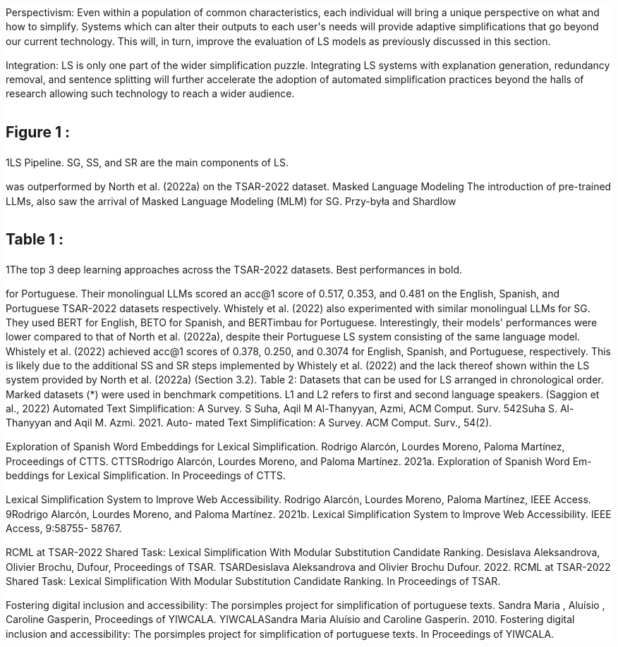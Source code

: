 Perspectivism: Even within a population of common characteristics, each individual will bring a unique perspective on what and how to simplify. Systems which can alter their outputs to each user's needs will provide adaptive simplifications that go beyond our current technology. This will, in turn, improve the evaluation of LS models as previously discussed in this section.

Integration: LS is only one part of the wider simplification puzzle. Integrating LS systems with explanation generation, redundancy removal, and sentence splitting will further accelerate the adoption of automated simplification practices beyond the halls of research allowing such technology to reach a wider audience.

## Figure 1 :
1LS Pipeline. SG, SS, and SR are the main components of LS.


was outperformed by North et al. (2022a) on the TSAR-2022 dataset. Masked Language Modeling The introduction of pre-trained LLMs, also saw the arrival of Masked Language Modeling (MLM) for SG. Przy-była and Shardlow

## Table 1 :
1The top 3 deep learning approaches across the TSAR-2022 datasets. Best performances in bold.


for Portuguese. Their monolingual LLMs scored an acc@1 score of 0.517, 0.353, and 0.481 on the English, Spanish, and Portuguese TSAR-2022 datasets respectively. Whistely et al. (2022) also experimented with similar monolingual LLMs for SG. They used BERT for English, BETO for Spanish, and BERTimbau for Portuguese. Interestingly, their models' performances were lower compared to that of North et al. (2022a), despite their Portuguese LS system consisting of the same language model. Whistely et al. (2022) achieved acc@1 scores of 0.378, 0.250, and 0.3074 for English, Spanish, and Portuguese, respectively. This is likely due to the additional SS and SR steps implemented by Whistely et al. (2022) and the lack thereof shown within the LS system provided by North et al. (2022a) (Section 3.2).
Table 2: Datasets that can be used for LS arranged in chronological order. Marked datasets (*) were used in benchmark competitions. L1 and L2 refers to first and second language speakers.
(Saggion et al., 2022)
Automated Text Simplification: A Survey. S Suha, Aqil M Al-Thanyyan, Azmi, ACM Comput. Surv. 542Suha S. Al-Thanyyan and Aqil M. Azmi. 2021. Auto- mated Text Simplification: A Survey. ACM Comput. Surv., 54(2).

Exploration of Spanish Word Embeddings for Lexical Simplification. Rodrigo Alarcón, Lourdes Moreno, Paloma Martínez, Proceedings of CTTS. CTTSRodrigo Alarcón, Lourdes Moreno, and Paloma Martínez. 2021a. Exploration of Spanish Word Em- beddings for Lexical Simplification. In Proceedings of CTTS.

Lexical Simplification System to Improve Web Accessibility. Rodrigo Alarcón, Lourdes Moreno, Paloma Martínez, IEEE Access. 9Rodrigo Alarcón, Lourdes Moreno, and Paloma Martínez. 2021b. Lexical Simplification System to Improve Web Accessibility. IEEE Access, 9:58755- 58767.

RCML at TSAR-2022 Shared Task: Lexical Simplification With Modular Substitution Candidate Ranking. Desislava Aleksandrova, Olivier Brochu, Dufour, Proceedings of TSAR. TSARDesislava Aleksandrova and Olivier Brochu Dufour. 2022. RCML at TSAR-2022 Shared Task: Lexical Simplification With Modular Substitution Candidate Ranking. In Proceedings of TSAR.

Fostering digital inclusion and accessibility: The porsimples project for simplification of portuguese texts. Sandra Maria , Aluísio , Caroline Gasperin, Proceedings of YIWCALA. YIWCALASandra Maria Aluísio and Caroline Gasperin. 2010. Fostering digital inclusion and accessibility: The porsimples project for simplification of portuguese texts. In Proceedings of YIWCALA.
